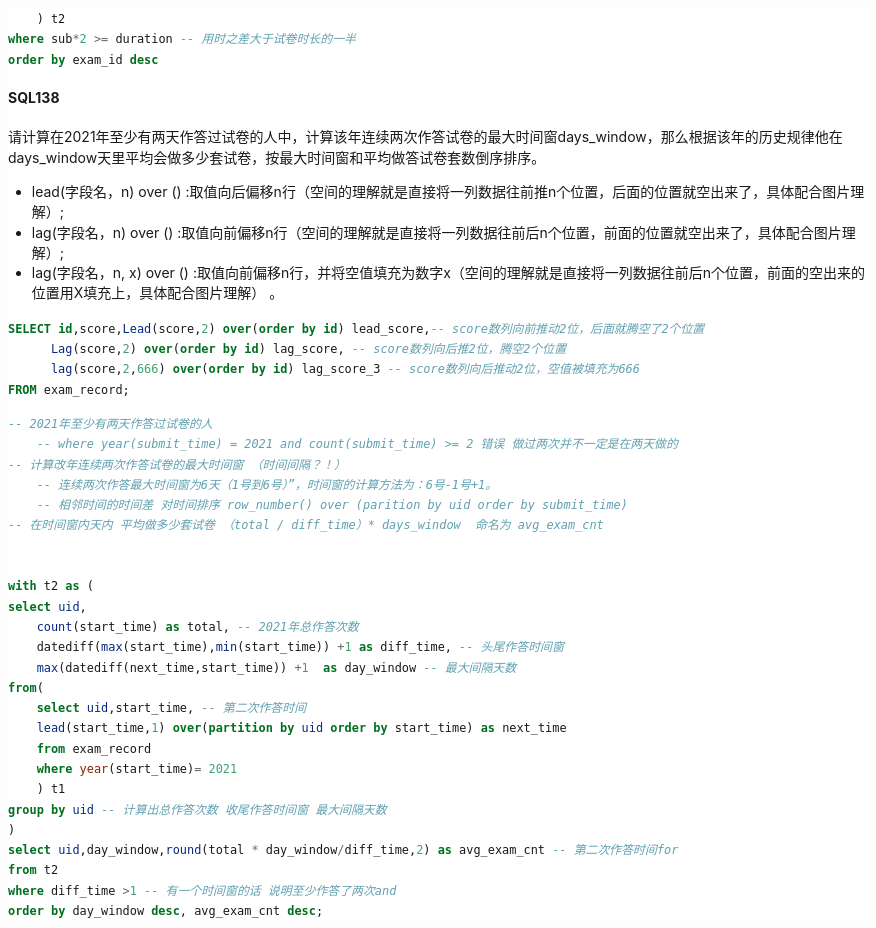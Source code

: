```sql
    ) t2
where sub*2 >= duration -- 用时之差大于试卷时长的一半
order by exam_id desc

```

#### SQL138

请计算在2021年至少有两天作答过试卷的人中，计算该年连续两次作答试卷的最大时间窗days_window，那么根据该年的历史规律他在days_window天里平均会做多少套试卷，按最大时间窗和平均做答试卷套数倒序排序。

- lead(字段名，n) over () :取值向后偏移n行（空间的理解就是直接将一列数据往前推n个位置，后面的位置就空出来了，具体配合图片理解）;
- lag(字段名，n) over () :取值向前偏移n行（空间的理解就是直接将一列数据往前后n个位置，前面的位置就空出来了，具体配合图片理解）;
- lag(字段名，n, x) over () :取值向前偏移n行，并将空值填充为数字x（空间的理解就是直接将一列数据往前后n个位置，前面的空出来的位置用X填充上，具体配合图片理解） 。

```sql
SELECT id,score,Lead(score,2) over(order by id) lead_score,-- score数列向前推动2位，后面就腾空了2个位置
      Lag(score,2) over(order by id) lag_score, -- score数列向后推2位，腾空2个位置
      lag(score,2,666) over(order by id) lag_score_3 -- score数列向后推动2位，空值被填充为666
FROM exam_record;

```
```sql
-- 2021年至少有两天作答过试卷的人 
    -- where year(submit_time) = 2021 and count(submit_time) >= 2 错误 做过两次并不一定是在两天做的
-- 计算改年连续两次作答试卷的最大时间窗 （时间间隔？！）
    -- 连续两次作答最大时间窗为6天（1号到6号）”，时间窗的计算方法为：6号-1号+1。
    -- 相邻时间的时间差 对时间排序 row_number() over (parition by uid order by submit_time)
-- 在时间窗内天内 平均做多少套试卷 （total / diff_time）* days_window  命名为 avg_exam_cnt


with t2 as (
select uid,
	count(start_time) as total, -- 2021年总作答次数
	datediff(max(start_time),min(start_time)) +1 as diff_time, -- 头尾作答时间窗
    max(datediff(next_time,start_time)) +1  as day_window -- 最大间隔天数
from(
	select uid,start_time, -- 第二次作答时间
    lead(start_time,1) over(partition by uid order by start_time) as next_time
    from exam_record
    where year(start_time)= 2021    
	) t1
group by uid -- 计算出总作答次数 收尾作答时间窗 最大间隔天数
)
select uid,day_window,round(total * day_window/diff_time,2) as avg_exam_cnt -- 第二次作答时间for
from t2
where diff_time >1 -- 有一个时间窗的话 说明至少作答了两次and
order by day_window desc, avg_exam_cnt desc;
```



#### 
